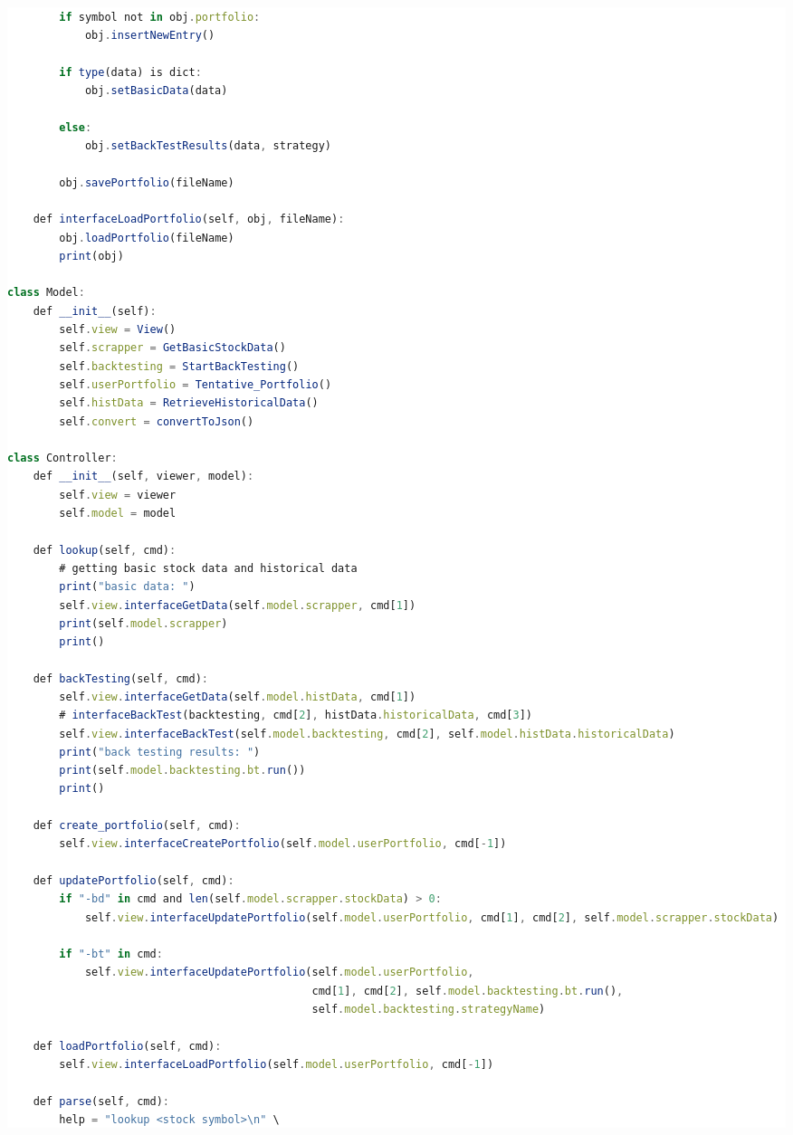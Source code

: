 ```jsx
        if symbol not in obj.portfolio:
            obj.insertNewEntry()

        if type(data) is dict:
            obj.setBasicData(data)

        else:
            obj.setBackTestResults(data, strategy)

        obj.savePortfolio(fileName)

    def interfaceLoadPortfolio(self, obj, fileName):
        obj.loadPortfolio(fileName)
        print(obj)

class Model:
    def __init__(self):
        self.view = View()
        self.scrapper = GetBasicStockData()
        self.backtesting = StartBackTesting()
        self.userPortfolio = Tentative_Portfolio()
        self.histData = RetrieveHistoricalData()
        self.convert = convertToJson()

class Controller:
    def __init__(self, viewer, model):
        self.view = viewer
        self.model = model

    def lookup(self, cmd):
        # getting basic stock data and historical data
        print("basic data: ")
        self.view.interfaceGetData(self.model.scrapper, cmd[1])
        print(self.model.scrapper)
        print()

    def backTesting(self, cmd):
        self.view.interfaceGetData(self.model.histData, cmd[1])
        # interfaceBackTest(backtesting, cmd[2], histData.historicalData, cmd[3])
        self.view.interfaceBackTest(self.model.backtesting, cmd[2], self.model.histData.historicalData)
        print("back testing results: ")
        print(self.model.backtesting.bt.run())
        print()

    def create_portfolio(self, cmd):
        self.view.interfaceCreatePortfolio(self.model.userPortfolio, cmd[-1])

    def updatePortfolio(self, cmd):
        if "-bd" in cmd and len(self.model.scrapper.stockData) > 0:
            self.view.interfaceUpdatePortfolio(self.model.userPortfolio, cmd[1], cmd[2], self.model.scrapper.stockData)

        if "-bt" in cmd:
            self.view.interfaceUpdatePortfolio(self.model.userPortfolio,
                                               cmd[1], cmd[2], self.model.backtesting.bt.run(),
                                               self.model.backtesting.strategyName)

    def loadPortfolio(self, cmd):
        self.view.interfaceLoadPortfolio(self.model.userPortfolio, cmd[-1])

    def parse(self, cmd):
        help = "lookup <stock symbol>\n" \
```